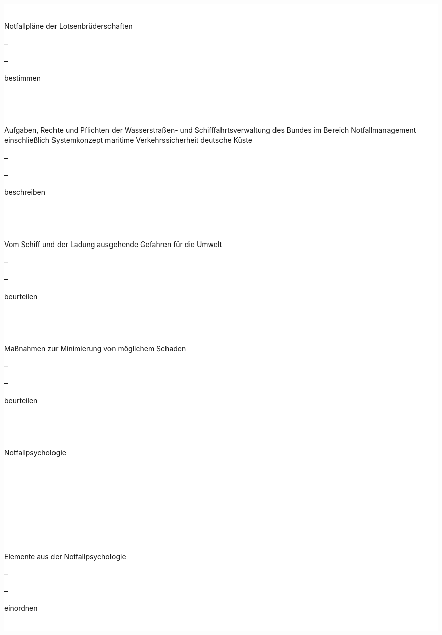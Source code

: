 
 

Notfallpläne der Lotsenbrüderschaften

–

–

bestimmen

 

 

Aufgaben, Rechte und Pflichten der Wasserstraßen- und Schifffahrtsverwaltung des Bundes im Bereich Notfallmanagement einschließlich Systemkonzept maritime Verkehrssicherheit deutsche Küste

–

–

beschreiben

 

 

Vom Schiff und der Ladung ausgehende Gefahren für die Umwelt

–

–

beurteilen

 

 

Maßnahmen zur Minimierung von möglichem Schaden

–

–

beurteilen

 

 

Notfallpsychologie

 

 

 

 

 

Elemente aus der Notfallpsychologie

–

–

einordnen

 
